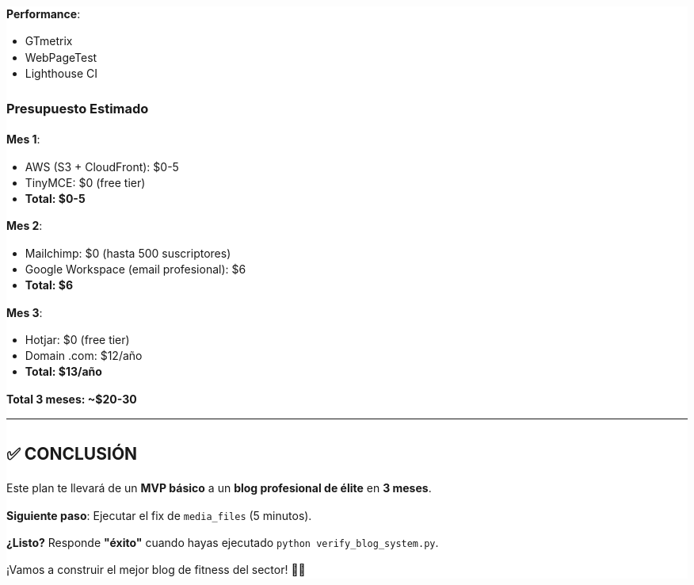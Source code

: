 **Performance**:
- GTmetrix
- WebPageTest
- Lighthouse CI

### Presupuesto Estimado

**Mes 1**:
- AWS (S3 + CloudFront): $0-5
- TinyMCE: $0 (free tier)
- **Total: $0-5**

**Mes 2**:
- Mailchimp: $0 (hasta 500 suscriptores)
- Google Workspace (email profesional): $6
- **Total: $6**

**Mes 3**:
- Hotjar: $0 (free tier)
- Domain .com: $12/año
- **Total: $13/año**

**Total 3 meses: ~$20-30**

---

## ✅ CONCLUSIÓN

Este plan te llevará de un **MVP básico** a un **blog profesional de élite** en **3 meses**.

**Siguiente paso**: Ejecutar el fix de `media_files` (5 minutos).

**¿Listo?** Responde **"éxito"** cuando hayas ejecutado `python verify_blog_system.py`.

¡Vamos a construir el mejor blog de fitness del sector! 💪🚀
